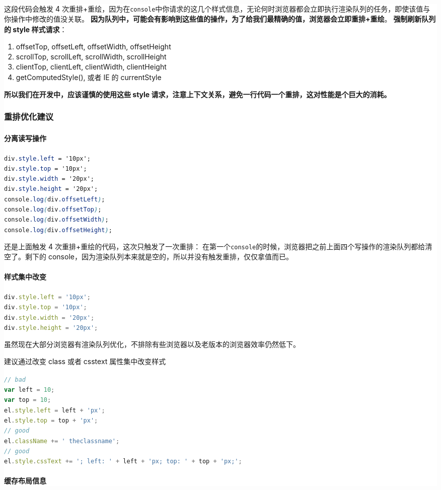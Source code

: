 这段代码会触发 4 次重排+重绘，因为在`console`中你请求的这几个样式信息，无论何时浏览器都会立即执行渲染队列的任务，即使该值与你操作中修改的值没关联。
**因为队列中，可能会有影响到这些值的操作，为了给我们最精确的值，浏览器会立即重排+重绘**。
**强制刷新队列的 style 样式请求**：

1. offsetTop, offsetLeft, offsetWidth, offsetHeight
2. scrollTop, scrollLeft, scrollWidth, scrollHeight
3. clientTop, clientLeft, clientWidth, clientHeight
4. getComputedStyle(), 或者 IE 的 currentStyle

**所以我们在开发中，应该谨慎的使用这些 style 请求，注意上下文关系，避免一行代码一个重排，这对性能是个巨大的消耗。**

### 重排优化建议

#### 分离读写操作

```css
div.style.left = '10px';
div.style.top = '10px';
div.style.width = '20px';
div.style.height = '20px';
console.log(div.offsetLeft);
console.log(div.offsetTop);
console.log(div.offsetWidth);
console.log(div.offsetHeight);
```

还是上面触发 4 次重排+重绘的代码，这次只触发了一次重排：
在第一个`console`的时候，浏览器把之前上面四个写操作的渲染队列都给清空了。剩下的 console，因为渲染队列本来就是空的，所以并没有触发重排，仅仅拿值而已。

#### 样式集中改变

```js
div.style.left = '10px';
div.style.top = '10px';
div.style.width = '20px';
div.style.height = '20px';
```

虽然现在大部分浏览器有渲染队列优化，不排除有些浏览器以及老版本的浏览器效率仍然低下。

建议通过改变 class 或者 csstext 属性集中改变样式

```js
// bad
var left = 10;
var top = 10;
el.style.left = left + 'px';
el.style.top = top + 'px';
// good
el.className += ' theclassname';
// good
el.style.cssText += '; left: ' + left + 'px; top: ' + top + 'px;';
```

#### 缓存布局信息
